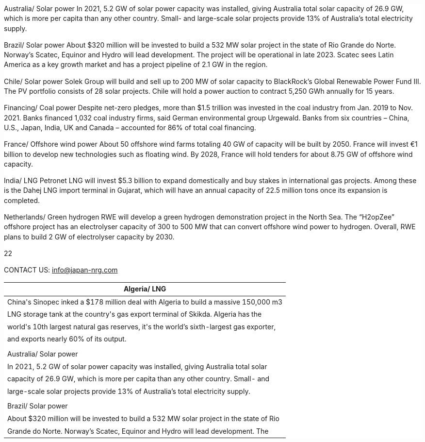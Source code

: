 Australia/ Solar power
In 2021, 5.2 GW of solar power capacity was installed, giving Australia total solar
capacity of 26.9 GW, which is more per capita than any other country. Small- and
large-scale solar projects provide 13% of Australia’s total electricity supply.

Brazil/ Solar power
About $320 million will be invested to build a 532 MW solar project in the state of Rio
Grande do Norte. Norway’s Scatec, Equinor and Hydro will lead development. The
project will be operational in late 2023. Scatec sees Latin America as a key growth
market and has a project pipeline of 2.1 GW in the region.

Chile/ Solar power
Solek Group will build and sell up to 200 MW of solar capacity to BlackRock’s Global
Renewable Power Fund III. The PV portfolio consists of 28 solar projects. Chile will
hold a power auction to contract 5,250 GWh annually for 15 years.

Financing/ Coal power
Despite net-zero pledges, more than $1.5 trillion was invested in the coal industry
from Jan. 2019 to Nov. 2021. Banks financed 1,032 coal industry firms, said German
environmental group Urgewald. Banks from six countries – China, U.S., Japan, India,
UK and Canada – accounted for 86% of total coal financing.

France/ Offshore wind power
About 50 offshore wind farms totaling 40 GW of capacity will be built by 2050. France
will invest €1 billion to develop new technologies such as floating wind. By 2028,
France will hold tenders for about 8.75 GW of offshore wind capacity.

India/ LNG
Petronet LNG will invest $5.3 billion to expand domestically and buy stakes in
international gas projects. Among these is the Dahej LNG import terminal in Gujarat,
which will have an annual capacity of 22.5 million tons once its expansion is
completed.

Netherlands/ Green hydrogen
RWE will develop a green hydrogen demonstration project in the North Sea. The
“H2opZee” offshore project has an electrolyser capacity of 300 to 500 MW that can
convert offshore wind power to hydrogen. Overall, RWE plans to build 2 GW of
electrolyser capacity by 2030.

22


CONTACT  US: info@japan-nrg.com

| Algeria/ LNG |
| --- |
| China's Sinopec inked a $178 million deal with Algeria to build a massive 150,000 m3 |
| LNG storage tank at the country's gas export terminal of Skikda. Algeria has the |
| world's 10th largest natural gas reserves, it's the world’s sixth-largest gas exporter, |
| and exports nearly 60% of its output. |
|  |
| Australia/ Solar power |
| In 2021, 5.2 GW of solar power capacity was installed, giving Australia total solar |
| capacity of 26.9 GW, which is more per capita than any other country. Small- and |
| large-scale solar projects provide 13% of Australia’s total electricity supply. |
|  |
| Brazil/ Solar power |
| About $320 million will be invested to build a 532 MW solar project in the state of Rio |
| Grande do Norte. Norway’s Scatec, Equinor and Hydro will lead development. The |
